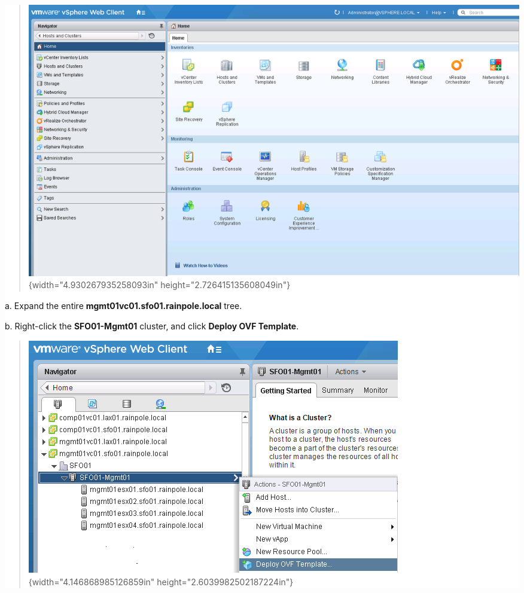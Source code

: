 > ![](image86.png){width="4.930267935258093in"
> height="2.726415135608049in"}

a.  Expand the entire **mgmt01vc01.sfo01.rainpole.local** tree.

b.  Right-click the **SFO01-Mgmt01** cluster, and click **Deploy OVF
    Template**.

> ![](image87.png){width="4.146868985126859in"
> height="2.6039982502187224in"}
